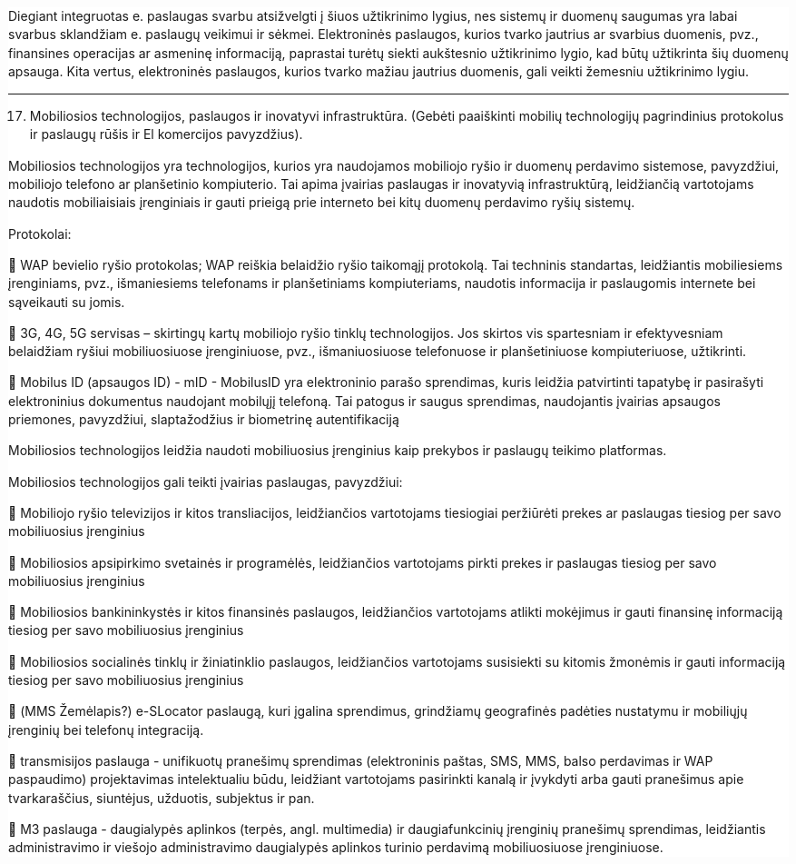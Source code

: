 Diegiant integruotas e. paslaugas svarbu atsižvelgti į šiuos užtikrinimo lygius, nes sistemų ir duomenų saugumas yra labai svarbus sklandžiam e. paslaugų veikimui ir sėkmei. Elektroninės paslaugos, kurios tvarko jautrius ar svarbius duomenis, pvz., finansines operacijas ar asmeninę informaciją, paprastai turėtų siekti aukštesnio užtikrinimo lygio, kad būtų užtikrinta šių duomenų apsauga. Kita vertus, elektroninės paslaugos, kurios tvarko mažiau jautrius duomenis, gali veikti žemesniu užtikrinimo lygiu.


***
17. Mobiliosios technologijos, paslaugos ir inovatyvi infrastruktūra. (Gebėti paaiškinti mobilių technologijų pagrindinius protokolus ir paslaugų rūšis ir El komercijos pavyzdžius).

Mobiliosios technologijos yra technologijos, kurios yra naudojamos mobiliojo ryšio ir duomenų perdavimo sistemose, pavyzdžiui, mobiliojo telefono ar planšetinio kompiuterio. Tai apima įvairias paslaugas ir inovatyvią infrastruktūrą, leidžiančią vartotojams naudotis mobiliaisiais įrenginiais ir gauti prieigą prie interneto bei kitų duomenų perdavimo ryšių sistemų.

Protokolai:

 WAP bevielio ryšio protokolas; WAP reiškia belaidžio ryšio taikomąjį protokolą. Tai techninis standartas, leidžiantis mobiliesiems įrenginiams, pvz., išmaniesiems telefonams ir planšetiniams kompiuteriams, naudotis informacija ir paslaugomis internete bei sąveikauti su jomis.

 3G, 4G, 5G servisas – skirtingų kartų mobiliojo ryšio tinklų technologijos. Jos skirtos vis spartesniam ir efektyvesniam belaidžiam ryšiui mobiliuosiuose įrenginiuose, pvz., išmaniuosiuose telefonuose ir planšetiniuose kompiuteriuose, užtikrinti.

 Mobilus ID (apsaugos ID) - mID - MobilusID yra elektroninio parašo sprendimas, kuris leidžia patvirtinti tapatybę ir pasirašyti elektroninius dokumentus naudojant mobilųjį telefoną. Tai patogus ir saugus sprendimas, naudojantis įvairias apsaugos priemones, pavyzdžiui, slaptažodžius ir biometrinę autentifikaciją

Mobiliosios technologijos leidžia naudoti mobiliuosius įrenginius kaip prekybos ir paslaugų teikimo platformas. 

Mobiliosios technologijos gali teikti įvairias paslaugas, pavyzdžiui:

 Mobiliojo ryšio televizijos ir kitos transliacijos, leidžiančios vartotojams tiesiogiai peržiūrėti prekes ar paslaugas tiesiog per savo mobiliuosius įrenginius

 Mobiliosios apsipirkimo svetainės ir programėlės, leidžiančios vartotojams pirkti prekes ir paslaugas tiesiog per savo mobiliuosius įrenginius

 Mobiliosios bankininkystės ir kitos finansinės paslaugos, leidžiančios vartotojams atlikti mokėjimus ir gauti finansinę informaciją tiesiog per savo mobiliuosius įrenginius

 Mobiliosios socialinės tinklų ir žiniatinklio paslaugos, leidžiančios vartotojams susisiekti su kitomis žmonėmis ir gauti informaciją tiesiog per savo mobiliuosius įrenginius

 (MMS Žemėlapis?) e-SLocator paslaugą, kuri įgalina sprendimus, grindžiamų geografinės padėties nustatymu ir mobiliųjų įrenginių bei telefonų integraciją.

 transmisijos paslauga - unifikuotų pranešimų sprendimas (elektroninis paštas, SMS, MMS, balso perdavimas ir WAP paspaudimo) projektavimas intelektualiu būdu, leidžiant vartotojams pasirinkti kanalą ir įvykdyti arba gauti pranešimus apie tvarkaraščius, siuntėjus, užduotis, subjektus ir pan.

 M3 paslauga - daugialypės aplinkos (terpės, angl. multimedia) ir daugiafunkcinių įrenginių pranešimų sprendimas, leidžiantis administravimo ir viešojo administravimo daugialypės aplinkos turinio perdavimą mobiliuosiuose įrenginiuose.
